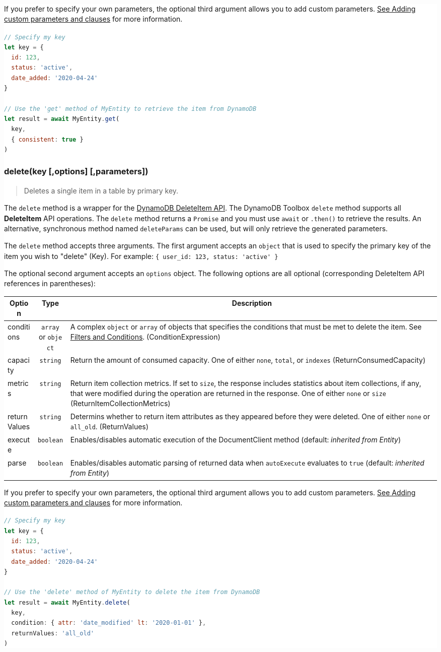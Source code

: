 If you prefer to specify your own parameters, the optional third argument allows you to add custom parameters. [See Adding custom parameters and clauses](#adding-custom-parameters-and-clauses) for more information.

```javascript
// Specify my key
let key = {
  id: 123,
  status: 'active',
  date_added: '2020-04-24'
}

// Use the 'get' method of MyEntity to retrieve the item from DynamoDB
let result = await MyEntity.get(
  key,
  { consistent: true }
)
```

### delete(key [,options] [,parameters])

> Deletes a single item in a table by primary key.

The `delete` method is a wrapper for the [DynamoDB DeleteItem API](https://docs.aws.amazon.com/amazondynamodb/latest/APIReference/API_DeleteItem.html). The DynamoDB Toolbox `delete` method supports all **DeleteItem** API operations. The `delete` method returns a `Promise` and you must use `await` or `.then()` to retrieve the results. An alternative, synchronous method named `deleteParams` can be used, but will only retrieve the generated parameters.

The `delete` method accepts three arguments. The first argument accepts an `object` that is used to specify the primary key of the item you wish to "delete" (Key). For example: `{ user_id: 123, status: 'active' }`

The optional second argument accepts an `options` object. The following options are all optional (corresponding DeleteItem API references in parentheses):

| Option | Type | Description |
| -------- | :--: | ----------- |
| conditions | `array` or `object` | A complex `object` or `array` of objects that specifies the conditions that must be met to delete the item. See [Filters and Conditions](#filters-and-conditions). (ConditionExpression) |
| capacity | `string` | Return the amount of consumed capacity. One of either `none`, `total`, or `indexes` (ReturnConsumedCapacity) |
| metrics | `string` | Return item collection metrics. If set to `size`, the response includes statistics about item collections, if any, that were modified during the operation are returned in the response. One of either `none` or `size` (ReturnItemCollectionMetrics) |
| returnValues | `string` | Determins whether to return item attributes as they appeared before they were deleted. One of either `none` or `all_old`. (ReturnValues) |
| execute | `boolean` | Enables/disables automatic execution of the DocumentClient method (default: *inherited from Entity*) |
| parse | `boolean` | Enables/disables automatic parsing of returned data when `autoExecute` evaluates to `true` (default: *inherited from Entity*) |

If you prefer to specify your own parameters, the optional third argument allows you to add custom parameters. [See Adding custom parameters and clauses](#adding-custom-parameters-and-clauses) for more information.

```javascript
// Specify my key
let key = {
  id: 123,
  status: 'active',
  date_added: '2020-04-24'
}

// Use the 'delete' method of MyEntity to delete the item from DynamoDB
let result = await MyEntity.delete(
  key,
  condition: { attr: 'date_modified' lt: '2020-01-01' },
  returnValues: 'all_old'
)
```